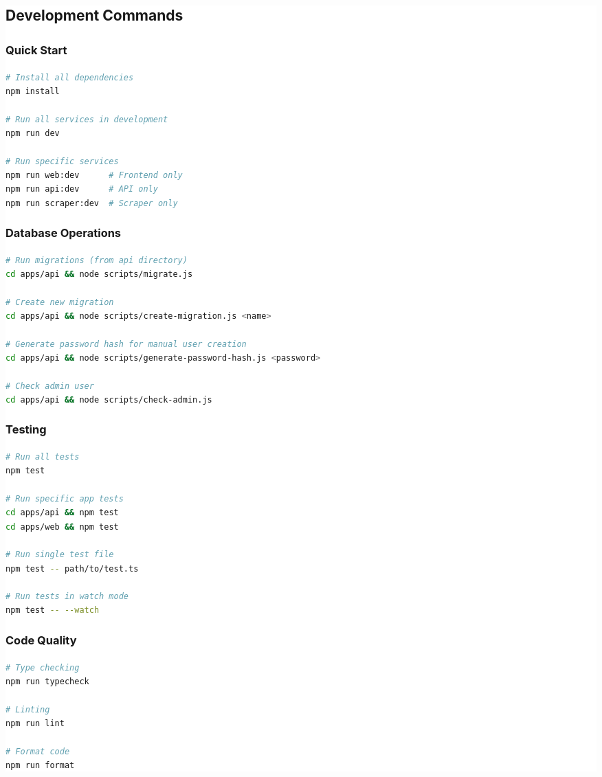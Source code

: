 ## Development Commands

### Quick Start
```bash
# Install all dependencies
npm install

# Run all services in development
npm run dev

# Run specific services
npm run web:dev      # Frontend only
npm run api:dev      # API only  
npm run scraper:dev  # Scraper only
```

### Database Operations
```bash
# Run migrations (from api directory)
cd apps/api && node scripts/migrate.js

# Create new migration
cd apps/api && node scripts/create-migration.js <name>

# Generate password hash for manual user creation
cd apps/api && node scripts/generate-password-hash.js <password>

# Check admin user
cd apps/api && node scripts/check-admin.js
```

### Testing
```bash
# Run all tests
npm test

# Run specific app tests
cd apps/api && npm test
cd apps/web && npm test

# Run single test file
npm test -- path/to/test.ts

# Run tests in watch mode
npm test -- --watch
```

### Code Quality
```bash
# Type checking
npm run typecheck

# Linting
npm run lint

# Format code
npm run format
```
